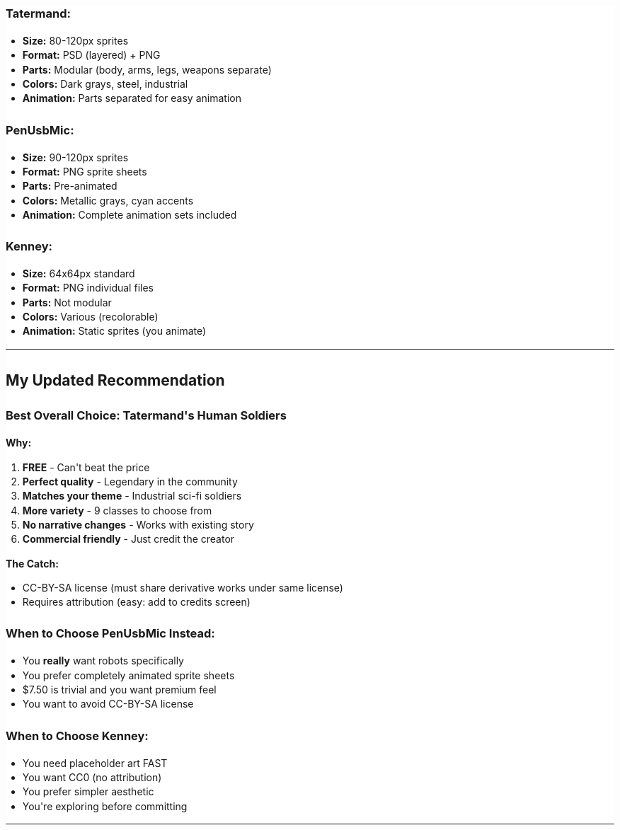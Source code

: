 ### Tatermand:
- **Size:** 80-120px sprites
- **Format:** PSD (layered) + PNG
- **Parts:** Modular (body, arms, legs, weapons separate)
- **Colors:** Dark grays, steel, industrial
- **Animation:** Parts separated for easy animation

### PenUsbMic:
- **Size:** 90-120px sprites
- **Format:** PNG sprite sheets
- **Parts:** Pre-animated
- **Colors:** Metallic grays, cyan accents
- **Animation:** Complete animation sets included

### Kenney:
- **Size:** 64x64px standard
- **Format:** PNG individual files
- **Parts:** Not modular
- **Colors:** Various (recolorable)
- **Animation:** Static sprites (you animate)

---

## My Updated Recommendation

### Best Overall Choice: Tatermand's Human Soldiers

**Why:**
1. **FREE** - Can't beat the price
2. **Perfect quality** - Legendary in the community
3. **Matches your theme** - Industrial sci-fi soldiers
4. **More variety** - 9 classes to choose from
5. **No narrative changes** - Works with existing story
6. **Commercial friendly** - Just credit the creator

**The Catch:**
- CC-BY-SA license (must share derivative works under same license)
- Requires attribution (easy: add to credits screen)

### When to Choose PenUsbMic Instead:

- You **really** want robots specifically
- You prefer completely animated sprite sheets
- $7.50 is trivial and you want premium feel
- You want to avoid CC-BY-SA license

### When to Choose Kenney:

- You need placeholder art FAST
- You want CC0 (no attribution)
- You prefer simpler aesthetic
- You're exploring before committing

---